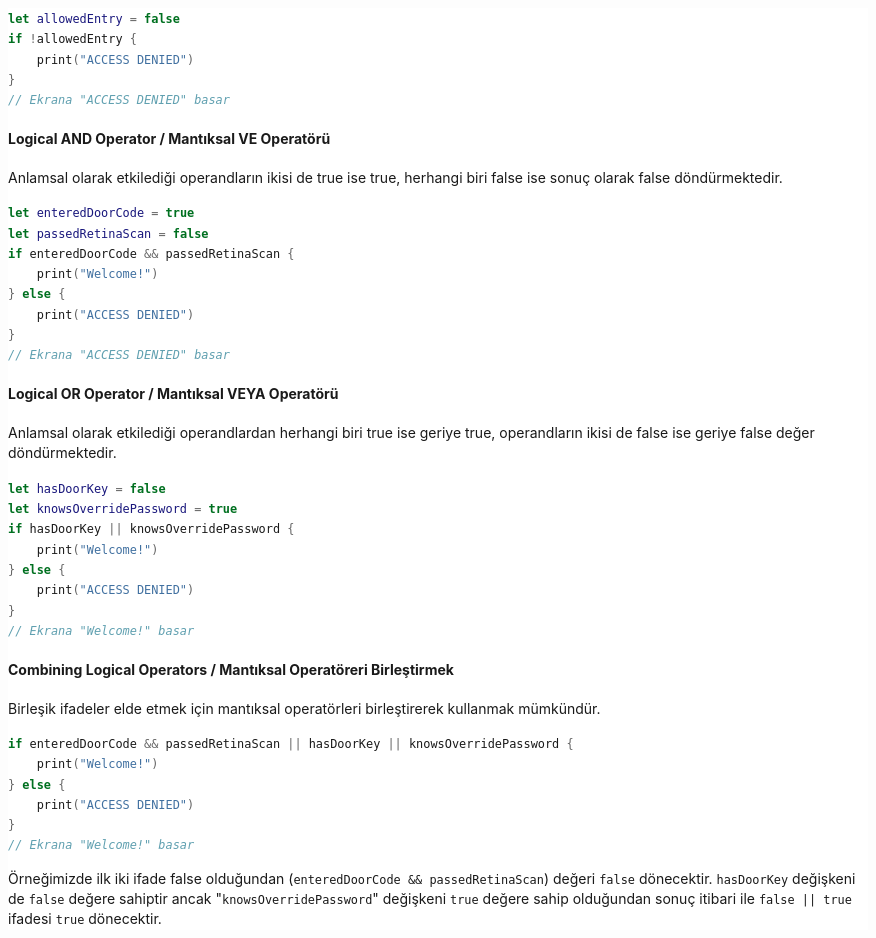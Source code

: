 ```swift
let allowedEntry = false
if !allowedEntry {
    print("ACCESS DENIED")
}
// Ekrana "ACCESS DENIED" basar
```

#### Logical AND Operator / Mantıksal VE Operatörü

Anlamsal olarak etkilediği operandların ikisi de true ise true, herhangi biri false ise sonuç olarak false döndürmektedir. 

```swift
let enteredDoorCode = true
let passedRetinaScan = false
if enteredDoorCode && passedRetinaScan {
    print("Welcome!")
} else {
    print("ACCESS DENIED")
}
// Ekrana "ACCESS DENIED" basar
```

#### Logical OR Operator / Mantıksal VEYA Operatörü

Anlamsal olarak etkilediği operandlardan herhangi biri true ise geriye true, operandların ikisi de false ise geriye false değer döndürmektedir.

```swift
let hasDoorKey = false
let knowsOverridePassword = true
if hasDoorKey || knowsOverridePassword {
    print("Welcome!")
} else {
    print("ACCESS DENIED")
}
// Ekrana "Welcome!" basar
```

#### Combining Logical Operators / Mantıksal Operatöreri Birleştirmek

Birleşik ifadeler elde etmek için mantıksal operatörleri birleştirerek kullanmak mümkündür. 

```swift
if enteredDoorCode && passedRetinaScan || hasDoorKey || knowsOverridePassword {
    print("Welcome!")
} else {
    print("ACCESS DENIED")
}
// Ekrana "Welcome!" basar
```

Örneğimizde ilk iki ifade false olduğundan (`enteredDoorCode && passedRetinaScan`) değeri `false` dönecektir. `hasDoorKey` değişkeni de `false` değere sahiptir ancak "`knowsOverridePassword`" değişkeni `true` değere sahip olduğundan sonuç itibari ile `false || true` ifadesi `true` dönecektir. 
